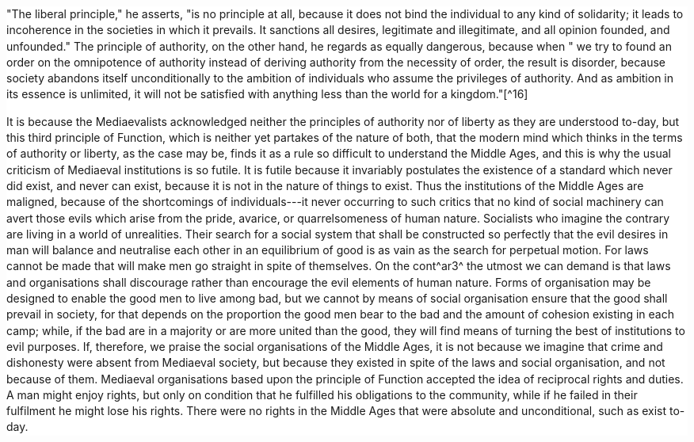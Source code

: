 "The liberal principle," he asserts, "is no principle at
all, because it does not bind the individual to any kind of
solidarity; it leads to incoherence in the societies in
which it prevails. It sanctions all desires, legitimate and
illegitimate, and all opinion founded, and unfounded." The
principle of authority, on the other hand, he regards as
equally dangerous, because when " we try to found an order
on the omnipotence of authority instead of deriving
authority from the necessity of order, the result is
disorder, because society abandons itself unconditionally to
the ambition of individuals who assume the privileges of
authority. And as ambition in its essence is unlimited, it
will not be satisfied with anything less than the world for
a kingdom."[^16]

It is because the Mediaevalists acknowledged neither the
principles of authority nor of liberty as they are
understood to-day, but this third principle of Function,
which is neither yet partakes of the nature of both, that
the modern mind which thinks in the terms of authority or
liberty, as the case may be, finds it as a rule so difficult
to understand the Middle Ages, and this is why the usual
criticism of Mediaeval institutions is so futile. It is
futile because it invariably postulates the existence of a
standard which never did exist, and never can exist, because
it is not in the nature of things to exist. Thus the
institutions of the Middle Ages are maligned, because of the
shortcomings of individuals---it never occurring to such
critics that no kind of social machinery can avert those
evils which arise from the pride, avarice, or
quarrelsomeness of human nature. Socialists who imagine the
contrary are living in a world of unrealities. Their search
for a social system that shall be constructed so perfectly
that the evil desires in man will balance and neutralise
each other in an equilibrium of good is as vain as the
search for perpetual motion. For laws cannot be made that
will make men go straight in spite of themselves. On the
cont^ar3^ the utmost we can demand is that laws and
organisations shall discourage rather than encourage the
evil elements of human nature. Forms of organisation may be
designed to enable the good men to live among bad, but we
cannot by means of social organisation ensure that the good
shall prevail in society, for that depends on the proportion
the good men bear to the bad and the amount of cohesion
existing in each camp; while, if the bad are in a majority
or are more united than the good, they will find means of
turning the best of institutions to evil purposes. If,
therefore, we praise the social organisations of the Middle
Ages, it is not because we imagine that crime and dishonesty
were absent from Mediaeval society, but because they existed
in spite of the laws and social organisation, and not
because of them. Mediaeval organisations based upon the
principle of Function accepted the idea of reciprocal rights
and duties. A man might enjoy rights, but only on condition
that he fulfilled his obligations to the community, while if
he failed in their fulfilment he might lose his rights.
There were no rights in the Middle Ages that were absolute
and unconditional, such as exist to-day.
